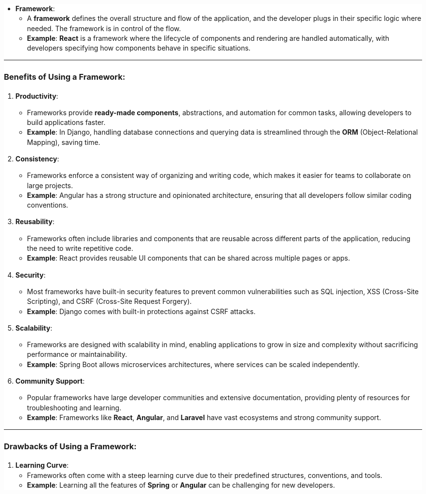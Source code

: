 - **Framework**:
  - A **framework** defines the overall structure and flow of the application, and the developer plugs in their specific logic where needed. The framework is in control of the flow.
  - **Example**: **React** is a framework where the lifecycle of components and rendering are handled automatically, with developers specifying how components behave in specific situations.

---

### Benefits of Using a Framework:

1. **Productivity**:
   - Frameworks provide **ready-made components**, abstractions, and automation for common tasks, allowing developers to build applications faster.
   - **Example**: In Django, handling database connections and querying data is streamlined through the **ORM** (Object-Relational Mapping), saving time.

2. **Consistency**:
   - Frameworks enforce a consistent way of organizing and writing code, which makes it easier for teams to collaborate on large projects.
   - **Example**: Angular has a strong structure and opinionated architecture, ensuring that all developers follow similar coding conventions.

3. **Reusability**:
   - Frameworks often include libraries and components that are reusable across different parts of the application, reducing the need to write repetitive code.
   - **Example**: React provides reusable UI components that can be shared across multiple pages or apps.

4. **Security**:
   - Most frameworks have built-in security features to prevent common vulnerabilities such as SQL injection, XSS (Cross-Site Scripting), and CSRF (Cross-Site Request Forgery).
   - **Example**: Django comes with built-in protections against CSRF attacks.

5. **Scalability**:
   - Frameworks are designed with scalability in mind, enabling applications to grow in size and complexity without sacrificing performance or maintainability.
   - **Example**: Spring Boot allows microservices architectures, where services can be scaled independently.

6. **Community Support**:
   - Popular frameworks have large developer communities and extensive documentation, providing plenty of resources for troubleshooting and learning.
   - **Example**: Frameworks like **React**, **Angular**, and **Laravel** have vast ecosystems and strong community support.

---

### Drawbacks of Using a Framework:

1. **Learning Curve**:
   - Frameworks often come with a steep learning curve due to their predefined structures, conventions, and tools.
   - **Example**: Learning all the features of **Spring** or **Angular** can be challenging for new developers.
